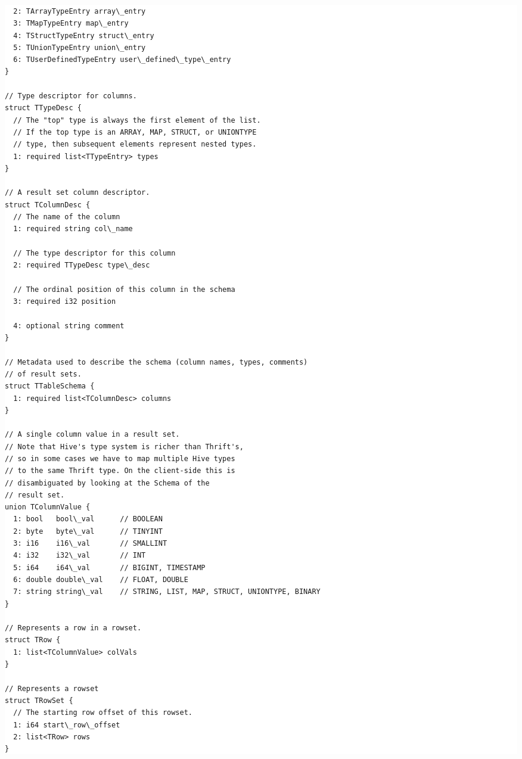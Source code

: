 ```
  2: TArrayTypeEntry array\_entry
  3: TMapTypeEntry map\_entry
  4: TStructTypeEntry struct\_entry
  5: TUnionTypeEntry union\_entry
  6: TUserDefinedTypeEntry user\_defined\_type\_entry
}

// Type descriptor for columns.
struct TTypeDesc {
  // The "top" type is always the first element of the list.
  // If the top type is an ARRAY, MAP, STRUCT, or UNIONTYPE
  // type, then subsequent elements represent nested types.
  1: required list<TTypeEntry> types
}

// A result set column descriptor.
struct TColumnDesc {
  // The name of the column
  1: required string col\_name

  // The type descriptor for this column
  2: required TTypeDesc type\_desc
  
  // The ordinal position of this column in the schema
  3: required i32 position

  4: optional string comment
}

// Metadata used to describe the schema (column names, types, comments)
// of result sets.
struct TTableSchema {
  1: required list<TColumnDesc> columns
}

// A single column value in a result set.
// Note that Hive's type system is richer than Thrift's,
// so in some cases we have to map multiple Hive types
// to the same Thrift type. On the client-side this is
// disambiguated by looking at the Schema of the
// result set.
union TColumnValue {
  1: bool   bool\_val      // BOOLEAN
  2: byte   byte\_val      // TINYINT
  3: i16    i16\_val       // SMALLINT
  4: i32    i32\_val       // INT
  5: i64    i64\_val       // BIGINT, TIMESTAMP
  6: double double\_val    // FLOAT, DOUBLE
  7: string string\_val    // STRING, LIST, MAP, STRUCT, UNIONTYPE, BINARY
}

// Represents a row in a rowset.
struct TRow {
  1: list<TColumnValue> colVals
}

// Represents a rowset
struct TRowSet {
  // The starting row offset of this rowset.
  1: i64 start\_row\_offset
  2: list<TRow> rows
}

```